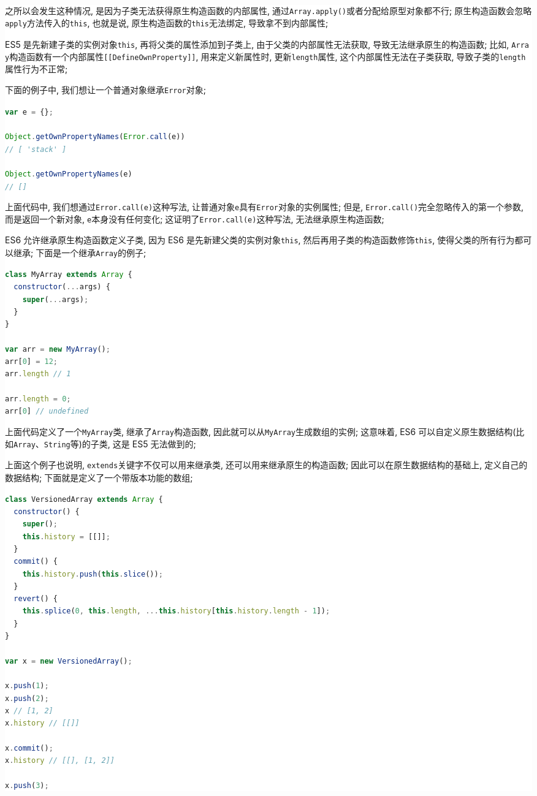 之所以会发生这种情况, 是因为子类无法获得原生构造函数的内部属性, 通过`Array.apply()`或者分配给原型对象都不行; 原生构造函数会忽略`apply`方法传入的`this`, 也就是说, 原生构造函数的`this`无法绑定, 导致拿不到内部属性;

ES5 是先新建子类的实例对象`this`, 再将父类的属性添加到子类上, 由于父类的内部属性无法获取, 导致无法继承原生的构造函数; 比如, `Array`构造函数有一个内部属性`[[DefineOwnProperty]]`, 用来定义新属性时, 更新`length`属性, 这个内部属性无法在子类获取, 导致子类的`length`属性行为不正常;

下面的例子中, 我们想让一个普通对象继承`Error`对象;

```javascript
var e = {};

Object.getOwnPropertyNames(Error.call(e))
// [ 'stack' ]

Object.getOwnPropertyNames(e)
// []
```

上面代码中, 我们想通过`Error.call(e)`这种写法, 让普通对象`e`具有`Error`对象的实例属性; 但是, `Error.call()`完全忽略传入的第一个参数, 而是返回一个新对象, `e`本身没有任何变化; 这证明了`Error.call(e)`这种写法, 无法继承原生构造函数;

ES6 允许继承原生构造函数定义子类, 因为 ES6 是先新建父类的实例对象`this`, 然后再用子类的构造函数修饰`this`, 使得父类的所有行为都可以继承; 下面是一个继承`Array`的例子;

```javascript
class MyArray extends Array {
  constructor(...args) {
    super(...args);
  }
}

var arr = new MyArray();
arr[0] = 12;
arr.length // 1

arr.length = 0;
arr[0] // undefined
```

上面代码定义了一个`MyArray`类, 继承了`Array`构造函数, 因此就可以从`MyArray`生成数组的实例; 这意味着, ES6 可以自定义原生数据结构(比如`Array`、`String`等)的子类, 这是 ES5 无法做到的;

上面这个例子也说明, `extends`关键字不仅可以用来继承类, 还可以用来继承原生的构造函数; 因此可以在原生数据结构的基础上, 定义自己的数据结构; 下面就是定义了一个带版本功能的数组;

```javascript
class VersionedArray extends Array {
  constructor() {
    super();
    this.history = [[]];
  }
  commit() {
    this.history.push(this.slice());
  }
  revert() {
    this.splice(0, this.length, ...this.history[this.history.length - 1]);
  }
}

var x = new VersionedArray();

x.push(1);
x.push(2);
x // [1, 2]
x.history // [[]]

x.commit();
x.history // [[], [1, 2]]

x.push(3);
```